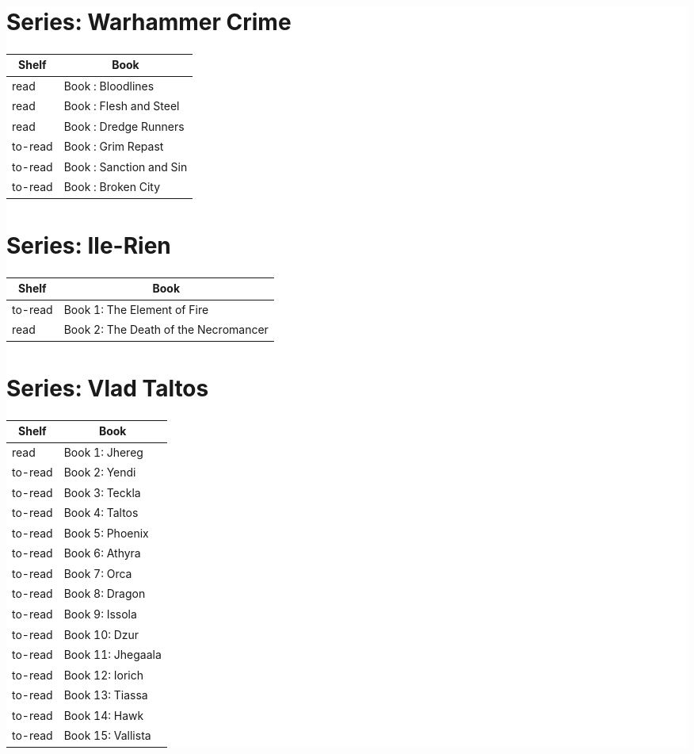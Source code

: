 # Series: Warhammer Crime
| Shelf | Book |
| --- | --- |
| read | Book : Bloodlines  |
| read | Book : Flesh and Steel  |
| read | Book : Dredge Runners  |
| to-read | Book : Grim Repast  |
| to-read | Book : Sanction and Sin  |
| to-read | Book : Broken City  |

# Series: Ile-Rien
| Shelf | Book |
| --- | --- |
| to-read | Book 1: The Element of Fire  |
| read | Book 2: The Death of the Necromancer  |

# Series: Vlad Taltos
| Shelf | Book |
| --- | --- |
| read | Book 1: Jhereg  |
| to-read | Book 2: Yendi  |
| to-read | Book 3: Teckla  |
| to-read | Book 4: Taltos  |
| to-read | Book 5: Phoenix  |
| to-read | Book 6: Athyra  |
| to-read | Book 7: Orca  |
| to-read | Book 8: Dragon  |
| to-read | Book 9: Issola  |
| to-read | Book 10: Dzur  |
| to-read | Book 11: Jhegaala  |
| to-read | Book 12: Iorich  |
| to-read | Book 13: Tiassa  |
| to-read | Book 14: Hawk  |
| to-read | Book 15: Vallista  |
